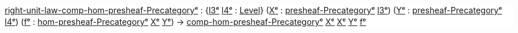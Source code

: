   <a id="8741" href="category-theory.presheaf-categories%25E1%25B5%2589.html#8741" class="Function">right-unit-law-comp-hom-presheaf-Precategoryᵉ</a> <a id="8787" class="Symbol">:</a>
    <a id="8793" class="Symbol">{</a><a id="8794" href="category-theory.presheaf-categories%25E1%25B5%2589.html#8794" class="Bound">l3ᵉ</a> <a id="8798" href="category-theory.presheaf-categories%25E1%25B5%2589.html#8798" class="Bound">l4ᵉ</a> <a id="8802" class="Symbol">:</a> <a id="8804" href="Agda.Primitive.html#742" class="Postulate">Level</a><a id="8809" class="Symbol">}</a>
    <a id="8815" class="Symbol">(</a><a id="8816" href="category-theory.presheaf-categories%25E1%25B5%2589.html#8816" class="Bound">Xᵉ</a> <a id="8819" class="Symbol">:</a> <a id="8821" href="category-theory.presheaf-categories%25E1%25B5%2589.html#2495" class="Function">presheaf-Precategoryᵉ</a> <a id="8843" href="category-theory.presheaf-categories%25E1%25B5%2589.html#8794" class="Bound">l3ᵉ</a><a id="8846" class="Symbol">)</a>
    <a id="8852" class="Symbol">(</a><a id="8853" href="category-theory.presheaf-categories%25E1%25B5%2589.html#8853" class="Bound">Yᵉ</a> <a id="8856" class="Symbol">:</a> <a id="8858" href="category-theory.presheaf-categories%25E1%25B5%2589.html#2495" class="Function">presheaf-Precategoryᵉ</a> <a id="8880" href="category-theory.presheaf-categories%25E1%25B5%2589.html#8798" class="Bound">l4ᵉ</a><a id="8883" class="Symbol">)</a>
    <a id="8889" class="Symbol">(</a><a id="8890" href="category-theory.presheaf-categories%25E1%25B5%2589.html#8890" class="Bound">fᵉ</a> <a id="8893" class="Symbol">:</a> <a id="8895" href="category-theory.presheaf-categories%25E1%25B5%2589.html#4674" class="Function">hom-presheaf-Precategoryᵉ</a> <a id="8921" href="category-theory.presheaf-categories%25E1%25B5%2589.html#8816" class="Bound">Xᵉ</a> <a id="8924" href="category-theory.presheaf-categories%25E1%25B5%2589.html#8853" class="Bound">Yᵉ</a><a id="8926" class="Symbol">)</a> <a id="8928" class="Symbol">→</a>
    <a id="8934" href="category-theory.presheaf-categories%25E1%25B5%2589.html#6030" class="Function">comp-hom-presheaf-Precategoryᵉ</a> <a id="8965" href="category-theory.presheaf-categories%25E1%25B5%2589.html#8816" class="Bound">Xᵉ</a> <a id="8968" href="category-theory.presheaf-categories%25E1%25B5%2589.html#8816" class="Bound">Xᵉ</a> <a id="8971" href="category-theory.presheaf-categories%25E1%25B5%2589.html#8853" class="Bound">Yᵉ</a> <a id="8974" href="category-theory.presheaf-categories%25E1%25B5%2589.html#8890" class="Bound">fᵉ</a>
